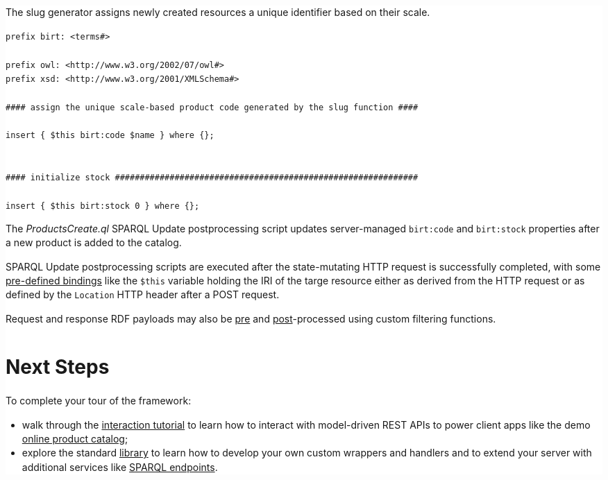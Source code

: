 The slug generator assigns newly created resources a unique identifier based on their scale.

```spa
prefix birt: <terms#>

prefix owl: <http://www.w3.org/2002/07/owl#>
prefix xsd: <http://www.w3.org/2001/XMLSchema#>

#### assign the unique scale-based product code generated by the slug function ####

insert { $this birt:code $name } where {};


#### initialize stock #############################################################

insert { $this birt:stock 0 } where {};
```

The *ProductsCreate.ql* SPARQL Update postprocessing script updates server-managed `birt:code` and `birt:stock` properties after a new product is added to the catalog.

SPARQL Update postprocessing scripts are executed after the state-mutating HTTP request is successfully completed, with some [pre-defined bindings](../javadocs/com/metreeca/rest/wrappers/Connector.html#configure-M-O-java.util.function.BiConsumer...-) like the `$this` variable holding the IRI of the targe resource either as derived from the HTTP request or as defined by the `Location` HTTP header after a POST request.

Request and response RDF payloads may also be [pre](../javadocs/com/metreeca/rest/wrappers/Preprocessor.html) and [post](../javadocs/com/metreeca/rest/wrappers/Postprocessor.html)-processed using custom filtering functions.

# Next Steps

To complete your tour of the framework:

- walk through the [interaction tutorial](interact-with-ldp-apis) to learn how to interact with model-driven REST APIs to power client apps like the demo [online product catalog](https://demo.metreeca.com/apps/shop/);
- explore the standard [library](../javadocs/?overview-summary.html) to learn how to develop your own custom wrappers and handlers and to extend your server with additional services like [SPARQL endpoints](../javadocs/?com/metreeca/rest/handlers/sparql/package-summary.html).
